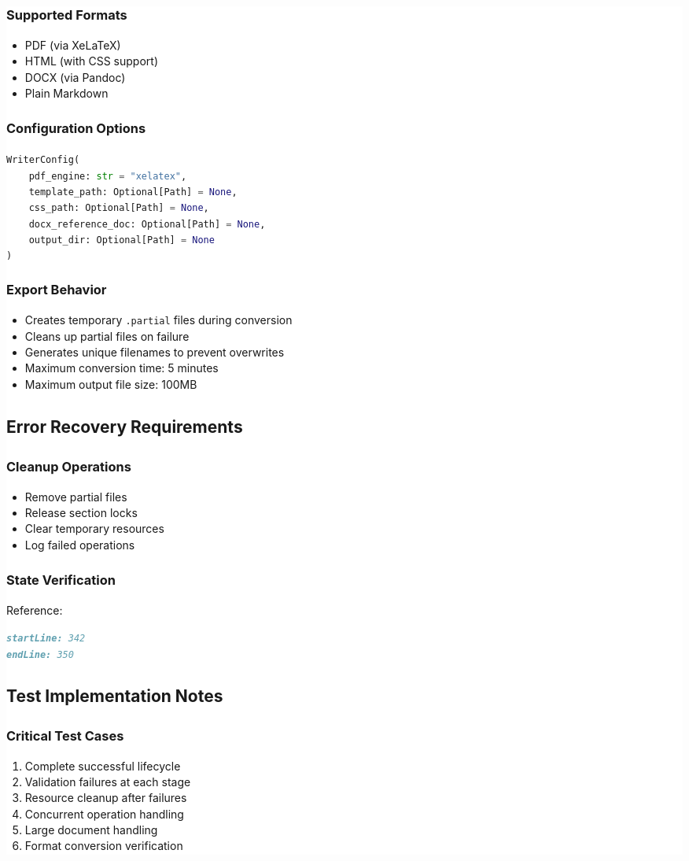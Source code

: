 ### Supported Formats
- PDF (via XeLaTeX)
- HTML (with CSS support)
- DOCX (via Pandoc)
- Plain Markdown

### Configuration Options
```python
WriterConfig(
    pdf_engine: str = "xelatex",
    template_path: Optional[Path] = None,
    css_path: Optional[Path] = None,
    docx_reference_doc: Optional[Path] = None,
    output_dir: Optional[Path] = None
)
```

### Export Behavior
- Creates temporary `.partial` files during conversion
- Cleans up partial files on failure
- Generates unique filenames to prevent overwrites
- Maximum conversion time: 5 minutes
- Maximum output file size: 100MB

## Error Recovery Requirements

### Cleanup Operations
- Remove partial files
- Release section locks
- Clear temporary resources
- Log failed operations

### State Verification
Reference:
```typescript:docs/design/testing/integration_testing_plan.md
startLine: 342
endLine: 350
```

## Test Implementation Notes

### Critical Test Cases
1. Complete successful lifecycle
2. Validation failures at each stage
3. Resource cleanup after failures
4. Concurrent operation handling
5. Large document handling
6. Format conversion verification
